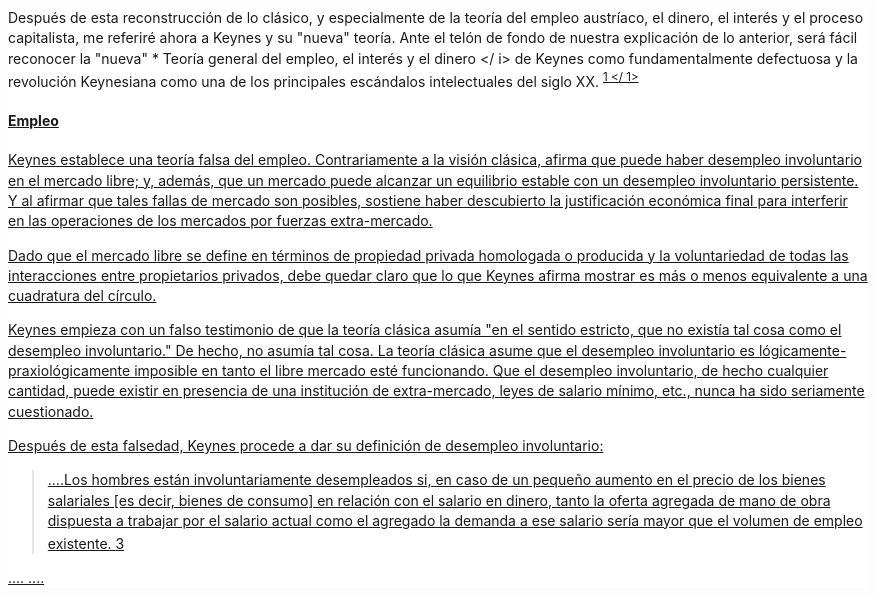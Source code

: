 ### 

Después de esta reconstrucción de lo clásico, y especialmente de la teoría del empleo austríaco, el dinero, el interés y el proceso capitalista, me referiré ahora a Keynes y su "nueva" teoría. Ante el telón de fondo de nuestra explicación de lo anterior, será fácil reconocer la "nueva" * Teoría general del empleo, el interés y el dinero </ i> de Keynes como fundamentalmente defectuosa y la revolución Keynesiana como una de los principales escándalos intelectuales del siglo XX. <sup id="fnref:23"><a href="#fn:23" class="footnote-ref"> 1 </ 1></p> 

<h4>
  Empleo
</h4>

<p>
  Keynes establece una teoría falsa del empleo. Contrariamente a la visión clásica, afirma que puede haber desempleo involuntario en el mercado libre; y, además, que un mercado puede alcanzar un equilibrio estable con un desempleo involuntario persistente. Y al afirmar que tales fallas de mercado son posibles, sostiene haber descubierto la justificación económica final para interferir en las operaciones de los mercados por fuerzas extra-mercado.
</p>

<p>
  Dado que el mercado libre se define en términos de propiedad privada homologada o producida y la voluntariedad de todas las interacciones entre propietarios privados, debe quedar claro que lo que Keynes afirma mostrar es más o menos equivalente a una cuadratura del círculo.
</p>

<p>
  Keynes empieza con un falso testimonio de que la teoría clásica asumía "en el sentido estricto, que no existía tal cosa como el desempleo involuntario."<fnref target="24" /> De hecho, no asumía tal cosa. La teoría clásica asume que el desempleo involuntario es lógicamente-praxiológicamente imposible en tanto el libre mercado esté funcionando. Que el desempleo involuntario, de hecho cualquier cantidad, puede existir en presencia de una institución de extra-mercado, leyes de salario mínimo, etc., nunca ha sido seriamente cuestionado.
</p>

<p>
  Después de esta falsedad, Keynes procede a dar su definición de desempleo involuntario:
</p>

<blockquote>
  <p>
....Los hombres están involuntariamente desempleados si, en caso de un pequeño aumento en el precio de los bienes salariales [es decir, bienes de consumo] en relación con el salario en dinero, tanto la oferta agregada de mano de obra dispuesta a trabajar por el salario actual como el agregado la demanda a ese salario sería mayor que el volumen de empleo existente. <sup id="fnref:25"><a href="#fn:25" class="footnote-ref"> 3 </ 0></p> </blockquote> 
....
....<p>